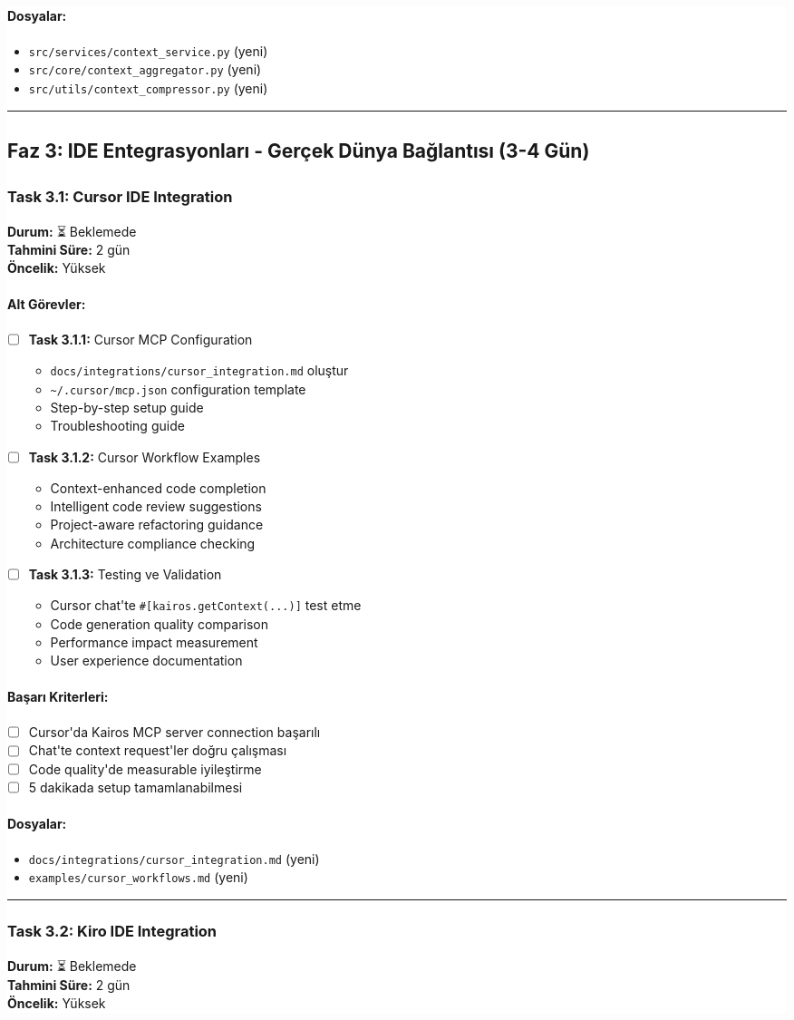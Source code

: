 #### Dosyalar:
- `src/services/context_service.py` (yeni)
- `src/core/context_aggregator.py` (yeni)
- `src/utils/context_compressor.py` (yeni)

---

## Faz 3: IDE Entegrasyonları - Gerçek Dünya Bağlantısı (3-4 Gün)

### Task 3.1: Cursor IDE Integration

**Durum:** ⏳ Beklemede  
**Tahmini Süre:** 2 gün  
**Öncelik:** Yüksek

#### Alt Görevler:
- [ ] **Task 3.1.1:** Cursor MCP Configuration
  - `docs/integrations/cursor_integration.md` oluştur
  - `~/.cursor/mcp.json` configuration template
  - Step-by-step setup guide
  - Troubleshooting guide

- [ ] **Task 3.1.2:** Cursor Workflow Examples
  - Context-enhanced code completion
  - Intelligent code review suggestions
  - Project-aware refactoring guidance
  - Architecture compliance checking

- [ ] **Task 3.1.3:** Testing ve Validation
  - Cursor chat'te `#[kairos.getContext(...)]` test etme
  - Code generation quality comparison
  - Performance impact measurement
  - User experience documentation

#### Başarı Kriterleri:
- [ ] Cursor'da Kairos MCP server connection başarılı
- [ ] Chat'te context request'ler doğru çalışması
- [ ] Code quality'de measurable iyileştirme
- [ ] 5 dakikada setup tamamlanabilmesi

#### Dosyalar:
- `docs/integrations/cursor_integration.md` (yeni)
- `examples/cursor_workflows.md` (yeni)

---

### Task 3.2: Kiro IDE Integration

**Durum:** ⏳ Beklemede  
**Tahmini Süre:** 2 gün  
**Öncelik:** Yüksek

